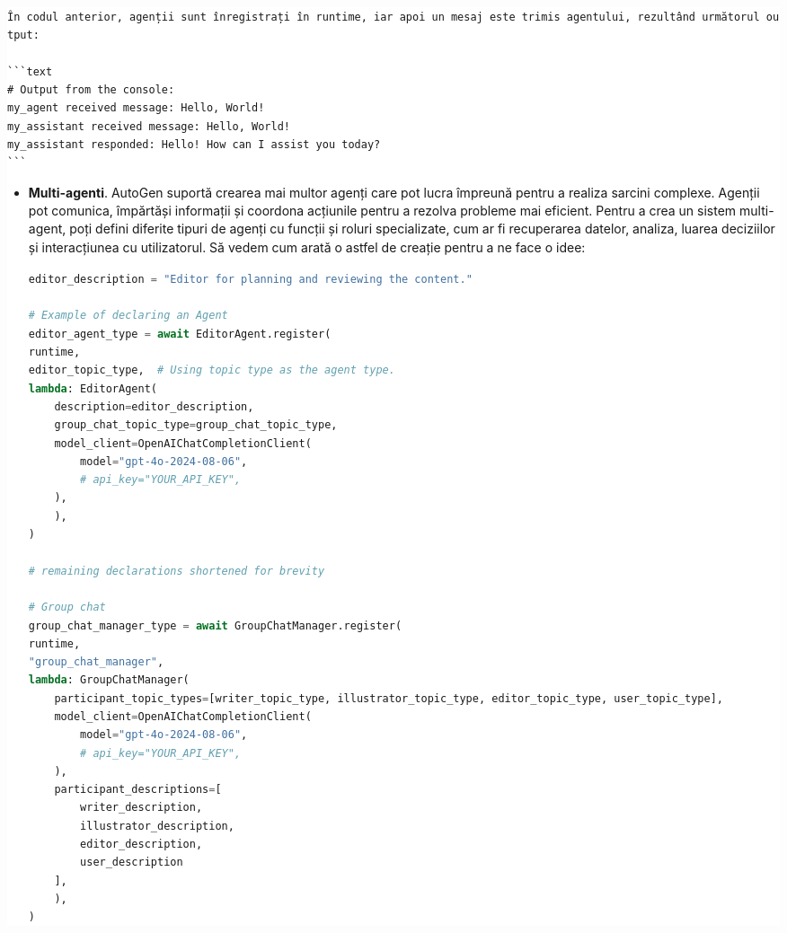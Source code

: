     În codul anterior, agenții sunt înregistrați în runtime, iar apoi un mesaj este trimis agentului, rezultând următorul output:

    ```text
    # Output from the console:
    my_agent received message: Hello, World!
    my_assistant received message: Hello, World!
    my_assistant responded: Hello! How can I assist you today?
    ```

- **Multi-agenti**. AutoGen suportă crearea mai multor agenți care pot lucra împreună pentru a realiza sarcini complexe. Agenții pot comunica, împărtăși informații și coordona acțiunile pentru a rezolva probleme mai eficient. Pentru a crea un sistem multi-agent, poți defini diferite tipuri de agenți cu funcții și roluri specializate, cum ar fi recuperarea datelor, analiza, luarea deciziilor și interacțiunea cu utilizatorul. Să vedem cum arată o astfel de creație pentru a ne face o idee:

    ```python
    editor_description = "Editor for planning and reviewing the content."

    # Example of declaring an Agent
    editor_agent_type = await EditorAgent.register(
    runtime,
    editor_topic_type,  # Using topic type as the agent type.
    lambda: EditorAgent(
        description=editor_description,
        group_chat_topic_type=group_chat_topic_type,
        model_client=OpenAIChatCompletionClient(
            model="gpt-4o-2024-08-06",
            # api_key="YOUR_API_KEY",
        ),
        ),
    )

    # remaining declarations shortened for brevity

    # Group chat
    group_chat_manager_type = await GroupChatManager.register(
    runtime,
    "group_chat_manager",
    lambda: GroupChatManager(
        participant_topic_types=[writer_topic_type, illustrator_topic_type, editor_topic_type, user_topic_type],
        model_client=OpenAIChatCompletionClient(
            model="gpt-4o-2024-08-06",
            # api_key="YOUR_API_KEY",
        ),
        participant_descriptions=[
            writer_description, 
            illustrator_description, 
            editor_description, 
            user_description
        ],
        ),
    )
    ```
